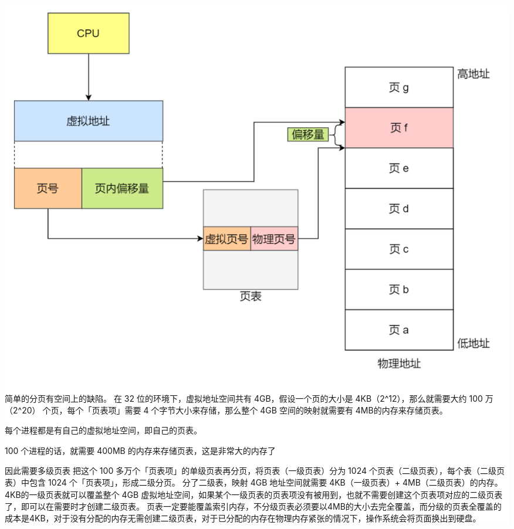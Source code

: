 ![](assets/Pasted%20image%2020230719150450.png)



简单的分⻚有空间上的缺陷。
在 32 位的环境下，虚拟地址空间共有 4GB，假设⼀个⻚的⼤⼩是 4KB（2^12），那么就需要⼤约 100 万（2^20） 个⻚，每个「⻚表项」需要 4 个字节⼤⼩来存储，那么整个 4GB 空间的映射就需要有 4MB的内存来存储⻚表。

每个进程都是有⾃⼰的虚拟地址空间，即自己的⻚表。

100 个进程的话，就需要 400MB 的内存来存储⻚表，这是⾮常⼤的内存了


因此需要多级⻚表
把这个 100 多万个「⻚表项」的单级⻚表再分⻚，将⻚表（⼀级⻚表）分为 1024 个⻚表（⼆级⻚表），每个表（⼆级⻚表）中包含 1024 个「⻚表项」，形成⼆级分⻚。
分了⼆级表，映射 4GB 地址空间就需要 4KB（⼀级⻚表）+ 4MB（⼆级⻚表）的内存。
 4KB的⼀级⻚表就可以覆盖整个 4GB 虚拟地址空间，如果某个⼀级⻚表的⻚表项没有被⽤到，也就不需要创建这个⻚表项对应的⼆级⻚表了，即可以在需要时才创建⼆级⻚表。
页表一定要能覆盖索引内存，不分级页表必须要以4MB的大小去完全覆盖，而分级的页表全覆盖的成本是4KB，对于没有分配的内存无需创建二级页表，对于已分配的内存在物理内存紧张的情况下，操作系统会将⻚⾯换出到硬盘。


